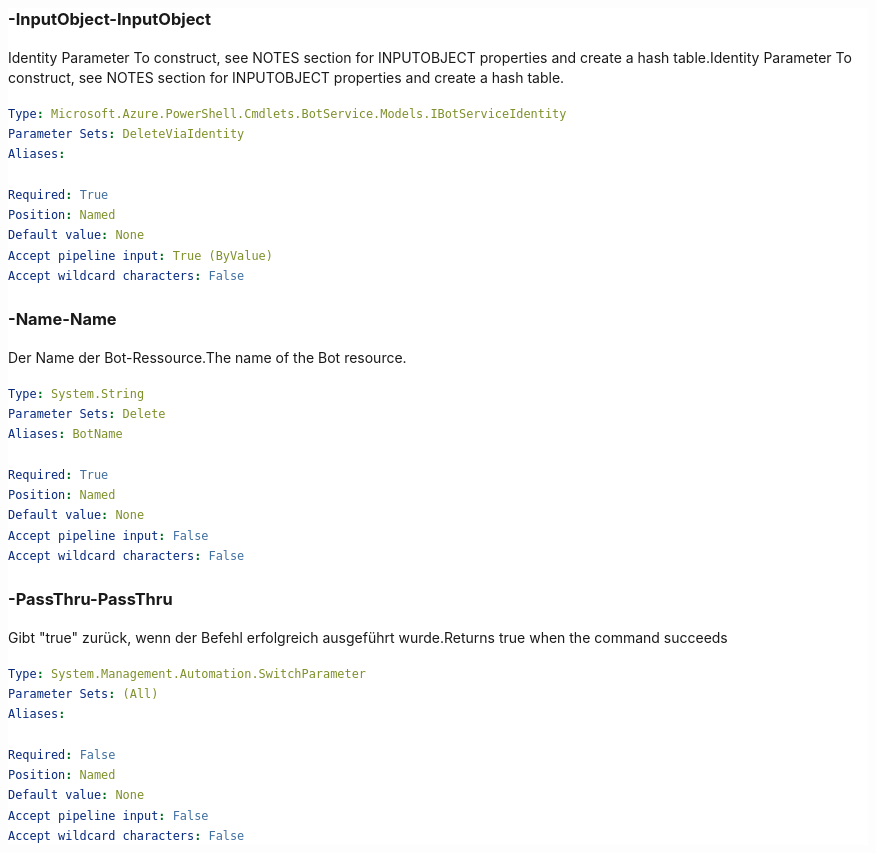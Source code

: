 ### <span data-ttu-id="1c286-117">-InputObject</span><span class="sxs-lookup"><span data-stu-id="1c286-117">-InputObject</span></span>
<span data-ttu-id="1c286-118">Identity Parameter To construct, see NOTES section for INPUTOBJECT properties and create a hash table.</span><span class="sxs-lookup"><span data-stu-id="1c286-118">Identity Parameter To construct, see NOTES section for INPUTOBJECT properties and create a hash table.</span></span>

```yaml
Type: Microsoft.Azure.PowerShell.Cmdlets.BotService.Models.IBotServiceIdentity
Parameter Sets: DeleteViaIdentity
Aliases:

Required: True
Position: Named
Default value: None
Accept pipeline input: True (ByValue)
Accept wildcard characters: False
```

### <span data-ttu-id="1c286-119">-Name</span><span class="sxs-lookup"><span data-stu-id="1c286-119">-Name</span></span>
<span data-ttu-id="1c286-120">Der Name der Bot-Ressource.</span><span class="sxs-lookup"><span data-stu-id="1c286-120">The name of the Bot resource.</span></span>

```yaml
Type: System.String
Parameter Sets: Delete
Aliases: BotName

Required: True
Position: Named
Default value: None
Accept pipeline input: False
Accept wildcard characters: False
```

### <span data-ttu-id="1c286-121">-PassThru</span><span class="sxs-lookup"><span data-stu-id="1c286-121">-PassThru</span></span>
<span data-ttu-id="1c286-122">Gibt "true" zurück, wenn der Befehl erfolgreich ausgeführt wurde.</span><span class="sxs-lookup"><span data-stu-id="1c286-122">Returns true when the command succeeds</span></span>

```yaml
Type: System.Management.Automation.SwitchParameter
Parameter Sets: (All)
Aliases:

Required: False
Position: Named
Default value: None
Accept pipeline input: False
Accept wildcard characters: False
```
